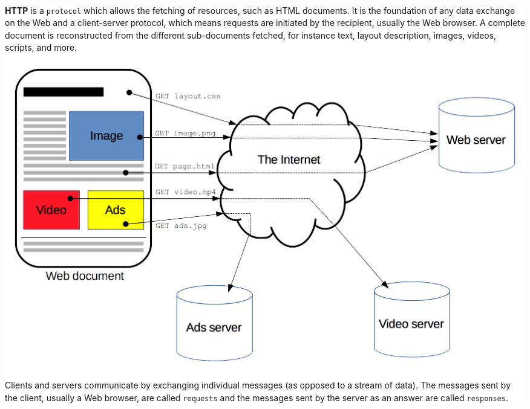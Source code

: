 **HTTP** is a `protocol` which allows the fetching of resources, such as HTML documents. It is the foundation of any data exchange on the Web and a client-server protocol, which means requests are initiated by the recipient, usually the Web browser. A complete document is reconstructed from the different sub-documents fetched, for instance text, layout description, images, videos, scripts, and more.

![A Web document is the composition of different resources](./img/fetching_a_page.png)

Clients and servers communicate by exchanging individual messages (as opposed to a stream of data). The messages sent by the client, usually a Web browser, are called `requests` and the messages sent by the server as an answer are called `responses`.
